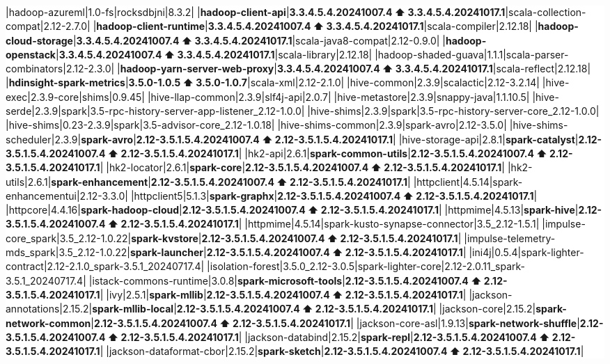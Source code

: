|hadoop-azureml|1.0-fs|rocksdbjni|8.3.2|
|**hadoop-client-api**|**3.3.4.5.4.20241007.4 ⬆️ 3.3.4.5.4.20241017.1**|scala-collection-compat|2.12-2.7.0|
|**hadoop-client-runtime**|**3.3.4.5.4.20241007.4 ⬆️ 3.3.4.5.4.20241017.1**|scala-compiler|2.12.18|
|**hadoop-cloud-storage**|**3.3.4.5.4.20241007.4 ⬆️ 3.3.4.5.4.20241017.1**|scala-java8-compat|2.12-0.9.0|
|**hadoop-openstack**|**3.3.4.5.4.20241007.4 ⬆️ 3.3.4.5.4.20241017.1**|scala-library|2.12.18|
|hadoop-shaded-guava|1.1.1|scala-parser-combinators|2.12-2.3.0|
|**hadoop-yarn-server-web-proxy**|**3.3.4.5.4.20241007.4 ⬆️ 3.3.4.5.4.20241017.1**|scala-reflect|2.12.18|
|**hdinsight-spark-metrics**|**3.5.0-1.0.5 ⬆️ 3.5.0-1.0.7**|scala-xml|2.12-2.1.0|
|hive-common|2.3.9|scalactic|2.12-3.2.14|
|hive-exec|2.3.9-core|shims|0.9.45|
|hive-llap-common|2.3.9|slf4j-api|2.0.7|
|hive-metastore|2.3.9|snappy-java|1.1.10.5|
|hive-serde|2.3.9|spark|3.5-rpc-history-server-app-listener_2.12-1.0.0|
|hive-shims|2.3.9|spark|3.5-rpc-history-server-core_2.12-1.0.0|
|hive-shims|0.23-2.3.9|spark|3.5-advisor-core_2.12-1.0.18|
|hive-shims-common|2.3.9|spark-avro|2.12-3.5.0|
|hive-shims-scheduler|2.3.9|**spark-avro**|**2.12-3.5.1.5.4.20241007.4 ⬆️ 2.12-3.5.1.5.4.20241017.1**|
|hive-storage-api|2.8.1|**spark-catalyst**|**2.12-3.5.1.5.4.20241007.4 ⬆️ 2.12-3.5.1.5.4.20241017.1**|
|hk2-api|2.6.1|**spark-common-utils**|**2.12-3.5.1.5.4.20241007.4 ⬆️ 2.12-3.5.1.5.4.20241017.1**|
|hk2-locator|2.6.1|**spark-core**|**2.12-3.5.1.5.4.20241007.4 ⬆️ 2.12-3.5.1.5.4.20241017.1**|
|hk2-utils|2.6.1|**spark-enhancement**|**2.12-3.5.1.5.4.20241007.4 ⬆️ 2.12-3.5.1.5.4.20241017.1**|
|httpclient|4.5.14|spark-enhancementui|2.12-3.3.0|
|httpclient5|5.1.3|**spark-graphx**|**2.12-3.5.1.5.4.20241007.4 ⬆️ 2.12-3.5.1.5.4.20241017.1**|
|httpcore|4.4.16|**spark-hadoop-cloud**|**2.12-3.5.1.5.4.20241007.4 ⬆️ 2.12-3.5.1.5.4.20241017.1**|
|httpmime|4.5.13|**spark-hive**|**2.12-3.5.1.5.4.20241007.4 ⬆️ 2.12-3.5.1.5.4.20241017.1**|
|httpmime|4.5.14|spark-kusto-synapse-connector|3.5_2.12-1.5.1|
|impulse-core_spark|3.5_2.12-1.0.22|**spark-kvstore**|**2.12-3.5.1.5.4.20241007.4 ⬆️ 2.12-3.5.1.5.4.20241017.1**|
|impulse-telemetry-mds_spark|3.5_2.12-1.0.22|**spark-launcher**|**2.12-3.5.1.5.4.20241007.4 ⬆️ 2.12-3.5.1.5.4.20241017.1**|
|ini4j|0.5.4|spark-lighter-contract|2.12-2.1.0_spark-3.5.1_20240717.4|
|isolation-forest|3.5.0_2.12-3.0.5|spark-lighter-core|2.12-2.0.11_spark-3.5.1_20240717.4|
|istack-commons-runtime|3.0.8|**spark-microsoft-tools**|**2.12-3.5.1.5.4.20241007.4 ⬆️ 2.12-3.5.1.5.4.20241017.1**|
|ivy|2.5.1|**spark-mllib**|**2.12-3.5.1.5.4.20241007.4 ⬆️ 2.12-3.5.1.5.4.20241017.1**|
|jackson-annotations|2.15.2|**spark-mllib-local**|**2.12-3.5.1.5.4.20241007.4 ⬆️ 2.12-3.5.1.5.4.20241017.1**|
|jackson-core|2.15.2|**spark-network-common**|**2.12-3.5.1.5.4.20241007.4 ⬆️ 2.12-3.5.1.5.4.20241017.1**|
|jackson-core-asl|1.9.13|**spark-network-shuffle**|**2.12-3.5.1.5.4.20241007.4 ⬆️ 2.12-3.5.1.5.4.20241017.1**|
|jackson-databind|2.15.2|**spark-repl**|**2.12-3.5.1.5.4.20241007.4 ⬆️ 2.12-3.5.1.5.4.20241017.1**|
|jackson-dataformat-cbor|2.15.2|**spark-sketch**|**2.12-3.5.1.5.4.20241007.4 ⬆️ 2.12-3.5.1.5.4.20241017.1**|